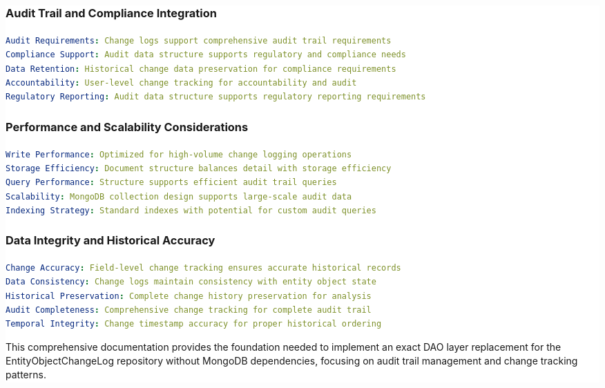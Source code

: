 ### Audit Trail and Compliance Integration
```yaml
Audit Requirements: Change logs support comprehensive audit trail requirements
Compliance Support: Audit data structure supports regulatory and compliance needs
Data Retention: Historical change data preservation for compliance requirements
Accountability: User-level change tracking for accountability and audit
Regulatory Reporting: Audit data structure supports regulatory reporting requirements
```

### Performance and Scalability Considerations
```yaml
Write Performance: Optimized for high-volume change logging operations
Storage Efficiency: Document structure balances detail with storage efficiency
Query Performance: Structure supports efficient audit trail queries
Scalability: MongoDB collection design supports large-scale audit data
Indexing Strategy: Standard indexes with potential for custom audit queries
```

### Data Integrity and Historical Accuracy
```yaml
Change Accuracy: Field-level change tracking ensures accurate historical records
Data Consistency: Change logs maintain consistency with entity object state
Historical Preservation: Complete change history preservation for analysis
Audit Completeness: Comprehensive change tracking for complete audit trail
Temporal Integrity: Change timestamp accuracy for proper historical ordering
```

This comprehensive documentation provides the foundation needed to implement an exact DAO layer replacement for the EntityObjectChangeLog repository without MongoDB dependencies, focusing on audit trail management and change tracking patterns.
